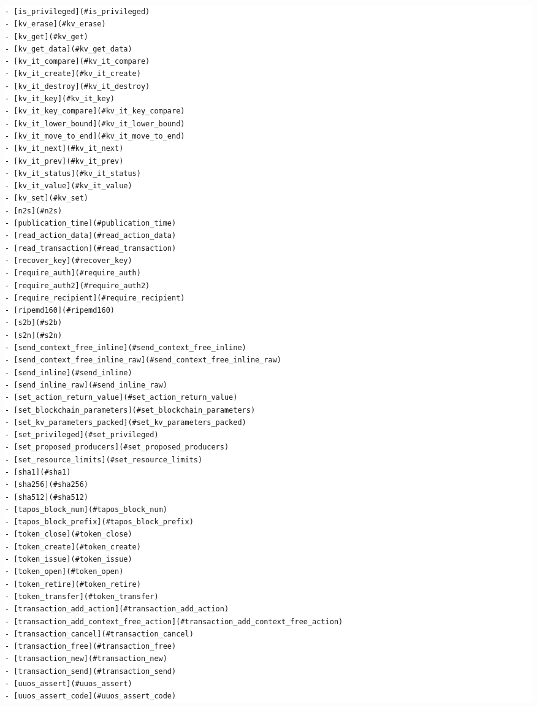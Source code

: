     - [is_privileged](#is_privileged)
    - [kv_erase](#kv_erase)
    - [kv_get](#kv_get)
    - [kv_get_data](#kv_get_data)
    - [kv_it_compare](#kv_it_compare)
    - [kv_it_create](#kv_it_create)
    - [kv_it_destroy](#kv_it_destroy)
    - [kv_it_key](#kv_it_key)
    - [kv_it_key_compare](#kv_it_key_compare)
    - [kv_it_lower_bound](#kv_it_lower_bound)
    - [kv_it_move_to_end](#kv_it_move_to_end)
    - [kv_it_next](#kv_it_next)
    - [kv_it_prev](#kv_it_prev)
    - [kv_it_status](#kv_it_status)
    - [kv_it_value](#kv_it_value)
    - [kv_set](#kv_set)
    - [n2s](#n2s)
    - [publication_time](#publication_time)
    - [read_action_data](#read_action_data)
    - [read_transaction](#read_transaction)
    - [recover_key](#recover_key)
    - [require_auth](#require_auth)
    - [require_auth2](#require_auth2)
    - [require_recipient](#require_recipient)
    - [ripemd160](#ripemd160)
    - [s2b](#s2b)
    - [s2n](#s2n)
    - [send_context_free_inline](#send_context_free_inline)
    - [send_context_free_inline_raw](#send_context_free_inline_raw)
    - [send_inline](#send_inline)
    - [send_inline_raw](#send_inline_raw)
    - [set_action_return_value](#set_action_return_value)
    - [set_blockchain_parameters](#set_blockchain_parameters)
    - [set_kv_parameters_packed](#set_kv_parameters_packed)
    - [set_privileged](#set_privileged)
    - [set_proposed_producers](#set_proposed_producers)
    - [set_resource_limits](#set_resource_limits)
    - [sha1](#sha1)
    - [sha256](#sha256)
    - [sha512](#sha512)
    - [tapos_block_num](#tapos_block_num)
    - [tapos_block_prefix](#tapos_block_prefix)
    - [token_close](#token_close)
    - [token_create](#token_create)
    - [token_issue](#token_issue)
    - [token_open](#token_open)
    - [token_retire](#token_retire)
    - [token_transfer](#token_transfer)
    - [transaction_add_action](#transaction_add_action)
    - [transaction_add_context_free_action](#transaction_add_context_free_action)
    - [transaction_cancel](#transaction_cancel)
    - [transaction_free](#transaction_free)
    - [transaction_new](#transaction_new)
    - [transaction_send](#transaction_send)
    - [uuos_assert](#uuos_assert)
    - [uuos_assert_code](#uuos_assert_code)
